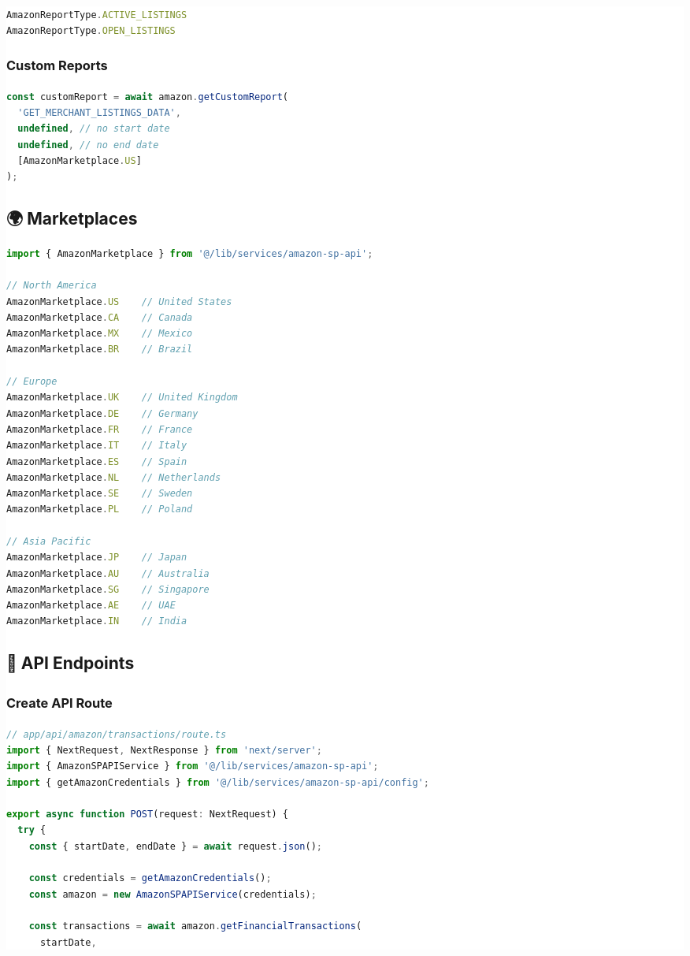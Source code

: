 ```typescript
AmazonReportType.ACTIVE_LISTINGS
AmazonReportType.OPEN_LISTINGS
```

### Custom Reports

```typescript
const customReport = await amazon.getCustomReport(
  'GET_MERCHANT_LISTINGS_DATA',
  undefined, // no start date
  undefined, // no end date
  [AmazonMarketplace.US]
);
```

## 🌍 Marketplaces

```typescript
import { AmazonMarketplace } from '@/lib/services/amazon-sp-api';

// North America
AmazonMarketplace.US    // United States
AmazonMarketplace.CA    // Canada
AmazonMarketplace.MX    // Mexico
AmazonMarketplace.BR    // Brazil

// Europe
AmazonMarketplace.UK    // United Kingdom
AmazonMarketplace.DE    // Germany
AmazonMarketplace.FR    // France
AmazonMarketplace.IT    // Italy
AmazonMarketplace.ES    // Spain
AmazonMarketplace.NL    // Netherlands
AmazonMarketplace.SE    // Sweden
AmazonMarketplace.PL    // Poland

// Asia Pacific
AmazonMarketplace.JP    // Japan
AmazonMarketplace.AU    // Australia
AmazonMarketplace.SG    // Singapore
AmazonMarketplace.AE    // UAE
AmazonMarketplace.IN    // India
```

## 🔄 API Endpoints

### Create API Route

```typescript
// app/api/amazon/transactions/route.ts
import { NextRequest, NextResponse } from 'next/server';
import { AmazonSPAPIService } from '@/lib/services/amazon-sp-api';
import { getAmazonCredentials } from '@/lib/services/amazon-sp-api/config';

export async function POST(request: NextRequest) {
  try {
    const { startDate, endDate } = await request.json();
    
    const credentials = getAmazonCredentials();
    const amazon = new AmazonSPAPIService(credentials);
    
    const transactions = await amazon.getFinancialTransactions(
      startDate,
```